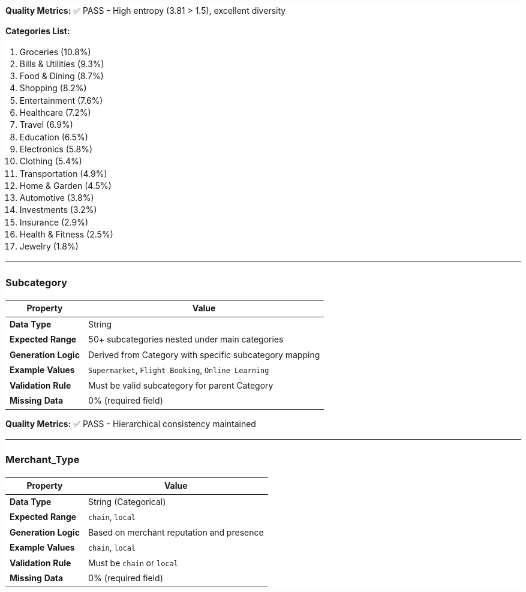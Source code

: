 **Quality Metrics:** ✅ PASS - High entropy (3.81 > 1.5), excellent diversity

**Categories List:**
1. Groceries (10.8%)
2. Bills & Utilities (9.3%)
3. Food & Dining (8.7%)
4. Shopping (8.2%)
5. Entertainment (7.6%)
6. Healthcare (7.2%)
7. Travel (6.9%)
8. Education (6.5%)
9. Electronics (5.8%)
10. Clothing (5.4%)
11. Transportation (4.9%)
12. Home & Garden (4.5%)
13. Automotive (3.8%)
14. Investments (3.2%)
15. Insurance (2.9%)
16. Health & Fitness (2.5%)
17. Jewelry (1.8%)

---

### Subcategory

| Property | Value |
|----------|-------|
| **Data Type** | String |
| **Expected Range** | 50+ subcategories nested under main categories |
| **Generation Logic** | Derived from Category with specific subcategory mapping |
| **Example Values** | `Supermarket`, `Flight Booking`, `Online Learning` |
| **Validation Rule** | Must be valid subcategory for parent Category |
| **Missing Data** | 0% (required field) |

**Quality Metrics:** ✅ PASS - Hierarchical consistency maintained

---

### Merchant_Type

| Property | Value |
|----------|-------|
| **Data Type** | String (Categorical) |
| **Expected Range** | `chain`, `local` |
| **Generation Logic** | Based on merchant reputation and presence |
| **Example Values** | `chain`, `local` |
| **Validation Rule** | Must be `chain` or `local` |
| **Missing Data** | 0% (required field) |
